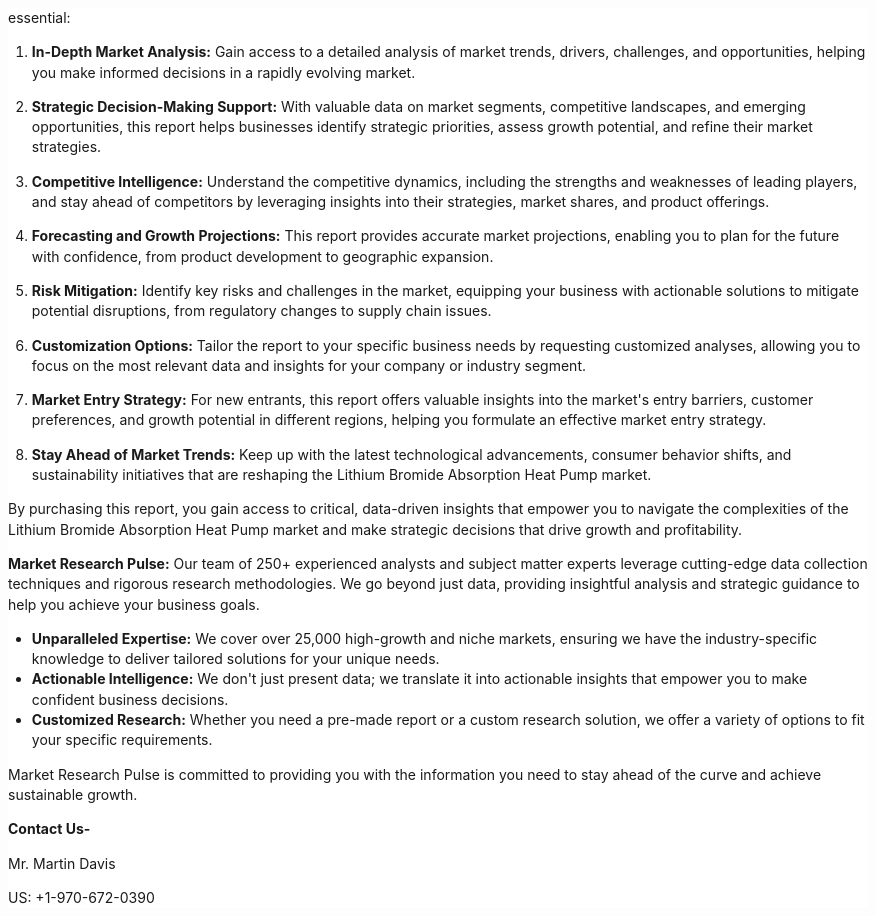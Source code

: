 essential:</p><ol><li><p><strong>In-Depth Market Analysis:</strong> Gain access to a detailed analysis of market trends, drivers, challenges, and opportunities, helping you make informed decisions in a rapidly evolving market.</p></li><li><p><strong>Strategic Decision-Making Support:</strong> With valuable data on market segments, competitive landscapes, and emerging opportunities, this report helps businesses identify strategic priorities, assess growth potential, and refine their market strategies.</p></li><li><p><strong>Competitive Intelligence:</strong> Understand the competitive dynamics, including the strengths and weaknesses of leading players, and stay ahead of competitors by leveraging insights into their strategies, market shares, and product offerings.</p></li><li><p><strong>Forecasting and Growth Projections:</strong> This report provides accurate market projections, enabling you to plan for the future with confidence, from product development to geographic expansion.</p></li><li><p><strong>Risk Mitigation:</strong> Identify key risks and challenges in the market, equipping your business with actionable solutions to mitigate potential disruptions, from regulatory changes to supply chain issues.</p></li><li><p><strong>Customization Options:</strong> Tailor the report to your specific business needs by requesting customized analyses, allowing you to focus on the most relevant data and insights for your company or industry segment.</p></li><li><p><strong>Market Entry Strategy:</strong> For new entrants, this report offers valuable insights into the market's entry barriers, customer preferences, and growth potential in different regions, helping you formulate an effective market entry strategy.</p></li><li><p><strong>Stay Ahead of Market Trends:</strong> Keep up with the latest technological advancements, consumer behavior shifts, and sustainability initiatives that are reshaping the Lithium Bromide Absorption Heat Pump market.</p></li></ol><p>By purchasing this report, you gain access to critical, data-driven insights that empower you to navigate the complexities of the Lithium Bromide Absorption Heat Pump market and make strategic decisions that drive growth and profitability.</p><p><strong>Market Research Pulse:</strong>&nbsp;Our team of 250+ experienced analysts and subject matter experts leverage cutting-edge data collection techniques and rigorous research methodologies. We go beyond just data, providing insightful analysis and strategic guidance to help you achieve your business goals.</p><ul><li><strong>Unparalleled Expertise:</strong>&nbsp;We cover over 25,000 high-growth and niche markets, ensuring we have the industry-specific knowledge to deliver tailored solutions for your unique needs.</li><li><strong>Actionable Intelligence:</strong>&nbsp;We don't just present data; we translate it into actionable insights that empower you to make confident business decisions.</li><li><strong>Customized Research:</strong>&nbsp;Whether you need a pre-made report or a custom research solution, we offer a variety of options to fit your specific requirements.</li></ul><p>Market Research Pulse is committed to providing you with the information you need to stay ahead of the curve and achieve sustainable growth.</p><p><strong>Contact Us-</strong></p><p>Mr. Martin Davis</p><p>US: +1-970-672-0390</p>
